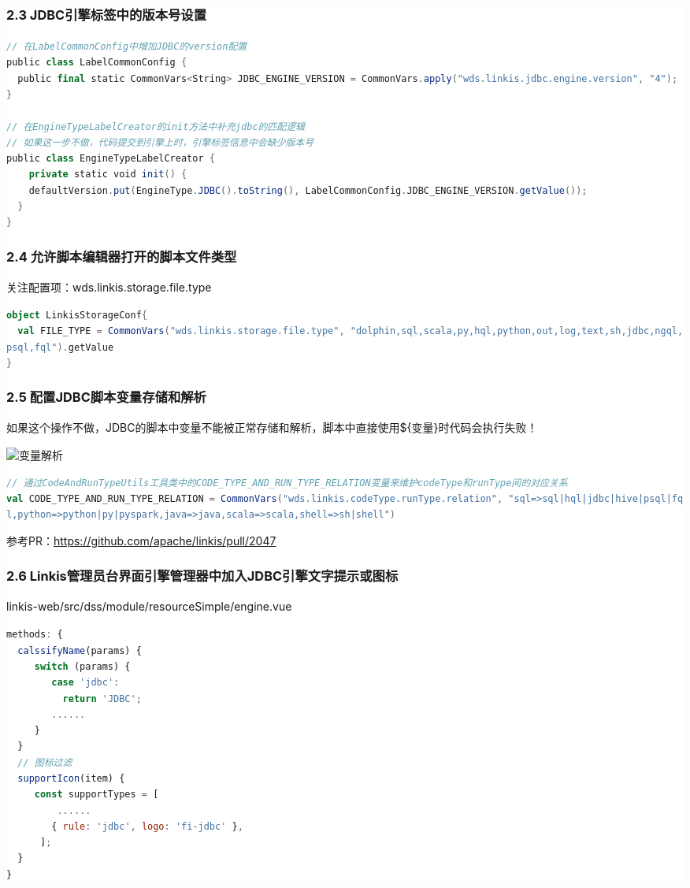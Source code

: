 ### 2.3 JDBC引擎标签中的版本号设置

```scala
// 在LabelCommonConfig中增加JDBC的version配置
public class LabelCommonConfig {
  public final static CommonVars<String> JDBC_ENGINE_VERSION = CommonVars.apply("wds.linkis.jdbc.engine.version", "4");
}

// 在EngineTypeLabelCreator的init方法中补充jdbc的匹配逻辑
// 如果这一步不做，代码提交到引擎上时，引擎标签信息中会缺少版本号
public class EngineTypeLabelCreator {
	private static void init() {
    defaultVersion.put(EngineType.JDBC().toString(), LabelCommonConfig.JDBC_ENGINE_VERSION.getValue());
  }
}
```

### 2.4 允许脚本编辑器打开的脚本文件类型

关注配置项：wds.linkis.storage.file.type

```scala
object LinkisStorageConf{
  val FILE_TYPE = CommonVars("wds.linkis.storage.file.type", "dolphin,sql,scala,py,hql,python,out,log,text,sh,jdbc,ngql,psql,fql").getValue
}
```

### 2.5 配置JDBC脚本变量存储和解析

如果这个操作不做，JDBC的脚本中变量不能被正常存储和解析，脚本中直接使用${变量}时代码会执行失败！

![变量解析](/Images-zh/EngineConnNew/variable_resolution.png)

```scala
// 通过CodeAndRunTypeUtils工具类中的CODE_TYPE_AND_RUN_TYPE_RELATION变量来维护codeType和runType间的对应关系
val CODE_TYPE_AND_RUN_TYPE_RELATION = CommonVars("wds.linkis.codeType.runType.relation", "sql=>sql|hql|jdbc|hive|psql|fql,python=>python|py|pyspark,java=>java,scala=>scala,shell=>sh|shell")
```

参考PR：https://github.com/apache/linkis/pull/2047

### 2.6 Linkis管理员台界面引擎管理器中加入JDBC引擎文字提示或图标

linkis-web/src/dss/module/resourceSimple/engine.vue

```js
methods: {
  calssifyName(params) {
     switch (params) {
        case 'jdbc':
          return 'JDBC';
        ......
     }
  }
  // 图标过滤
  supportIcon(item) {
     const supportTypes = [
       	 ......
        { rule: 'jdbc', logo: 'fi-jdbc' },
      ];
  }
}
```
